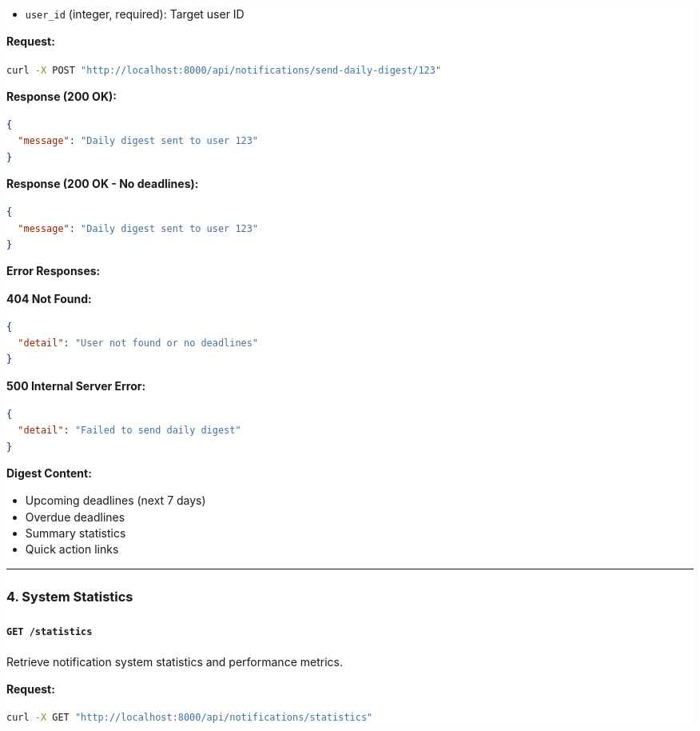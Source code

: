 - `user_id` (integer, required): Target user ID

**Request:**

```bash
curl -X POST "http://localhost:8000/api/notifications/send-daily-digest/123"
```

**Response (200 OK):**

```json
{
  "message": "Daily digest sent to user 123"
}
```

**Response (200 OK - No deadlines):**

```json
{
  "message": "Daily digest sent to user 123"
}
```

**Error Responses:**

**404 Not Found:**

```json
{
  "detail": "User not found or no deadlines"
}
```

**500 Internal Server Error:**

```json
{
  "detail": "Failed to send daily digest"
}
```

**Digest Content:**

- Upcoming deadlines (next 7 days)
- Overdue deadlines
- Summary statistics
- Quick action links

---

### **4. System Statistics**

#### `GET /statistics`

Retrieve notification system statistics and performance metrics.

**Request:**

```bash
curl -X GET "http://localhost:8000/api/notifications/statistics"
```
